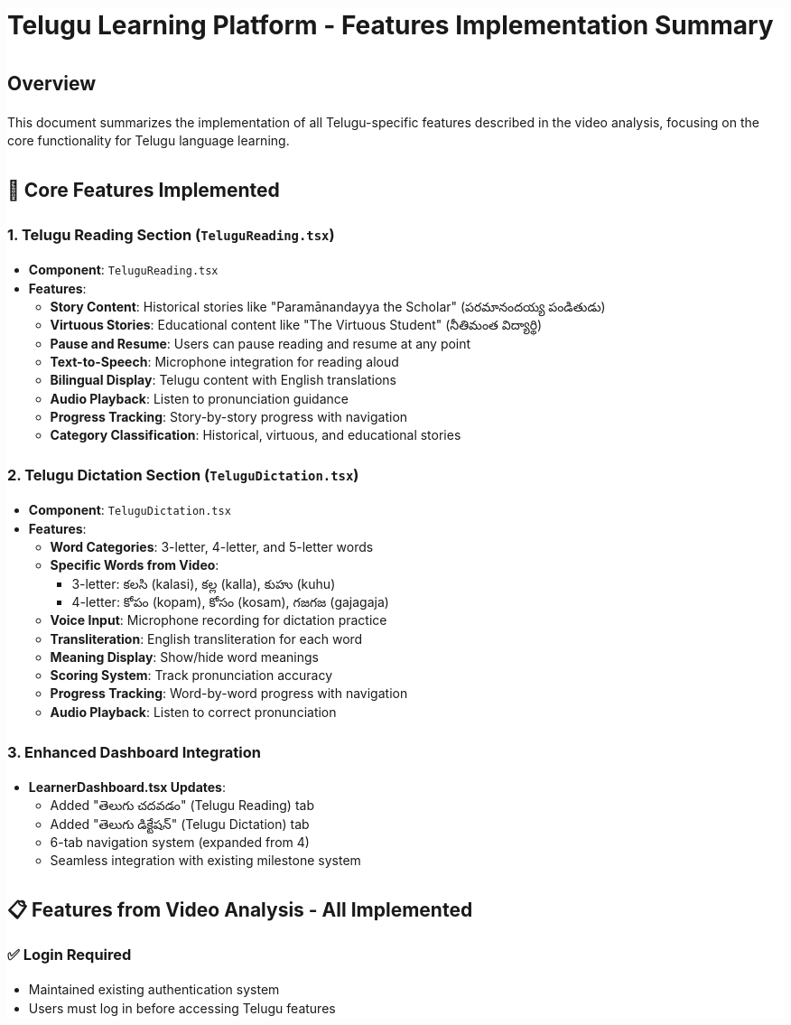 # Telugu Learning Platform - Features Implementation Summary

## Overview
This document summarizes the implementation of all Telugu-specific features described in the video analysis, focusing on the core functionality for Telugu language learning.

## 🎯 **Core Features Implemented**

### 1. **Telugu Reading Section** (`TeluguReading.tsx`)
- **Component**: `TeluguReading.tsx`
- **Features**:
  - **Story Content**: Historical stories like "Paramānandayya the Scholar" (పరమానందయ్య పండితుడు)
  - **Virtuous Stories**: Educational content like "The Virtuous Student" (నీతిమంత విద్యార్థి)
  - **Pause and Resume**: Users can pause reading and resume at any point
  - **Text-to-Speech**: Microphone integration for reading aloud
  - **Bilingual Display**: Telugu content with English translations
  - **Audio Playback**: Listen to pronunciation guidance
  - **Progress Tracking**: Story-by-story progress with navigation
  - **Category Classification**: Historical, virtuous, and educational stories

### 2. **Telugu Dictation Section** (`TeluguDictation.tsx`)
- **Component**: `TeluguDictation.tsx`
- **Features**:
  - **Word Categories**: 3-letter, 4-letter, and 5-letter words
  - **Specific Words from Video**: 
    - 3-letter: కలసి (kalasi), కల్ల (kalla), కుహు (kuhu)
    - 4-letter: కోపం (kopam), కోసం (kosam), గజగజ (gajagaja)
  - **Voice Input**: Microphone recording for dictation practice
  - **Transliteration**: English transliteration for each word
  - **Meaning Display**: Show/hide word meanings
  - **Scoring System**: Track pronunciation accuracy
  - **Progress Tracking**: Word-by-word progress with navigation
  - **Audio Playback**: Listen to correct pronunciation

### 3. **Enhanced Dashboard Integration**
- **LearnerDashboard.tsx Updates**:
  - Added "తెలుగు చదవడం" (Telugu Reading) tab
  - Added "తెలుగు డిక్టేషన్" (Telugu Dictation) tab
  - 6-tab navigation system (expanded from 4)
  - Seamless integration with existing milestone system

## 📋 **Features from Video Analysis - All Implemented**

### ✅ **Login Required**
- Maintained existing authentication system
- Users must log in before accessing Telugu features
